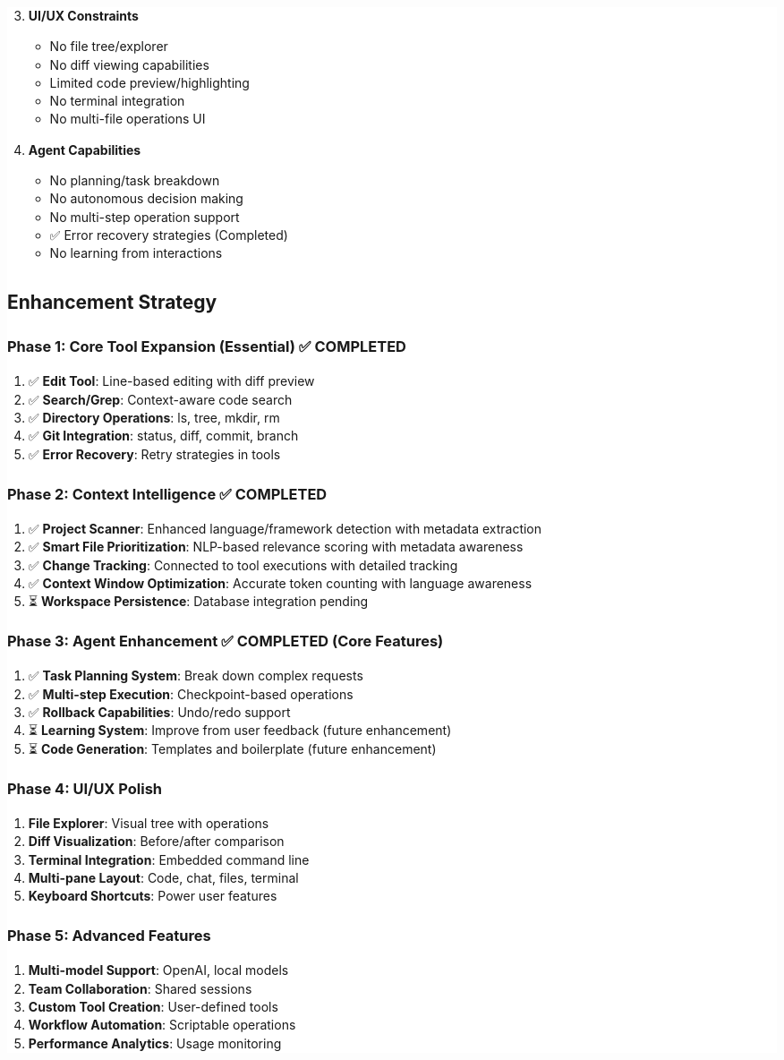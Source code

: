3. **UI/UX Constraints**
   - No file tree/explorer
   - No diff viewing capabilities
   - Limited code preview/highlighting
   - No terminal integration
   - No multi-file operations UI

4. **Agent Capabilities**
   - No planning/task breakdown
   - No autonomous decision making
   - No multi-step operation support
   - ✅ Error recovery strategies (Completed)
   - No learning from interactions

## Enhancement Strategy

### Phase 1: Core Tool Expansion (Essential) ✅ COMPLETED
1. ✅ **Edit Tool**: Line-based editing with diff preview
2. ✅ **Search/Grep**: Context-aware code search
3. ✅ **Directory Operations**: ls, tree, mkdir, rm
4. ✅ **Git Integration**: status, diff, commit, branch
5. ✅ **Error Recovery**: Retry strategies in tools

### Phase 2: Context Intelligence ✅ COMPLETED
1. ✅ **Project Scanner**: Enhanced language/framework detection with metadata extraction
2. ✅ **Smart File Prioritization**: NLP-based relevance scoring with metadata awareness
3. ✅ **Change Tracking**: Connected to tool executions with detailed tracking
4. ✅ **Context Window Optimization**: Accurate token counting with language awareness
5. ⏳ **Workspace Persistence**: Database integration pending

### Phase 3: Agent Enhancement ✅ COMPLETED (Core Features)
1. ✅ **Task Planning System**: Break down complex requests
2. ✅ **Multi-step Execution**: Checkpoint-based operations
3. ✅ **Rollback Capabilities**: Undo/redo support
4. ⏳ **Learning System**: Improve from user feedback (future enhancement)
5. ⏳ **Code Generation**: Templates and boilerplate (future enhancement)

### Phase 4: UI/UX Polish
1. **File Explorer**: Visual tree with operations
2. **Diff Visualization**: Before/after comparison
3. **Terminal Integration**: Embedded command line
4. **Multi-pane Layout**: Code, chat, files, terminal
5. **Keyboard Shortcuts**: Power user features

### Phase 5: Advanced Features
1. **Multi-model Support**: OpenAI, local models
2. **Team Collaboration**: Shared sessions
3. **Custom Tool Creation**: User-defined tools
4. **Workflow Automation**: Scriptable operations
5. **Performance Analytics**: Usage monitoring
